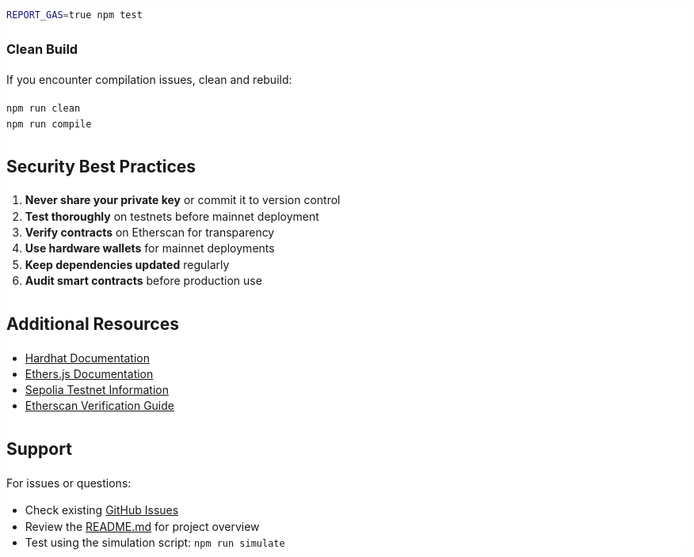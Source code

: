 ```bash
REPORT_GAS=true npm test
```

### Clean Build

If you encounter compilation issues, clean and rebuild:

```bash
npm run clean
npm run compile
```

## Security Best Practices

1. **Never share your private key** or commit it to version control
2. **Test thoroughly** on testnets before mainnet deployment
3. **Verify contracts** on Etherscan for transparency
4. **Use hardware wallets** for mainnet deployments
5. **Keep dependencies updated** regularly
6. **Audit smart contracts** before production use

## Additional Resources

- [Hardhat Documentation](https://hardhat.org/docs)
- [Ethers.js Documentation](https://docs.ethers.org/)
- [Sepolia Testnet Information](https://sepolia.dev/)
- [Etherscan Verification Guide](https://docs.etherscan.io/tutorials/verifying-contracts-programmatically)

## Support

For issues or questions:
- Check existing [GitHub Issues](https://github.com/MayeSchuppe/SecretRecipeProtection/issues)
- Review the [README.md](README.md) for project overview
- Test using the simulation script: `npm run simulate`
